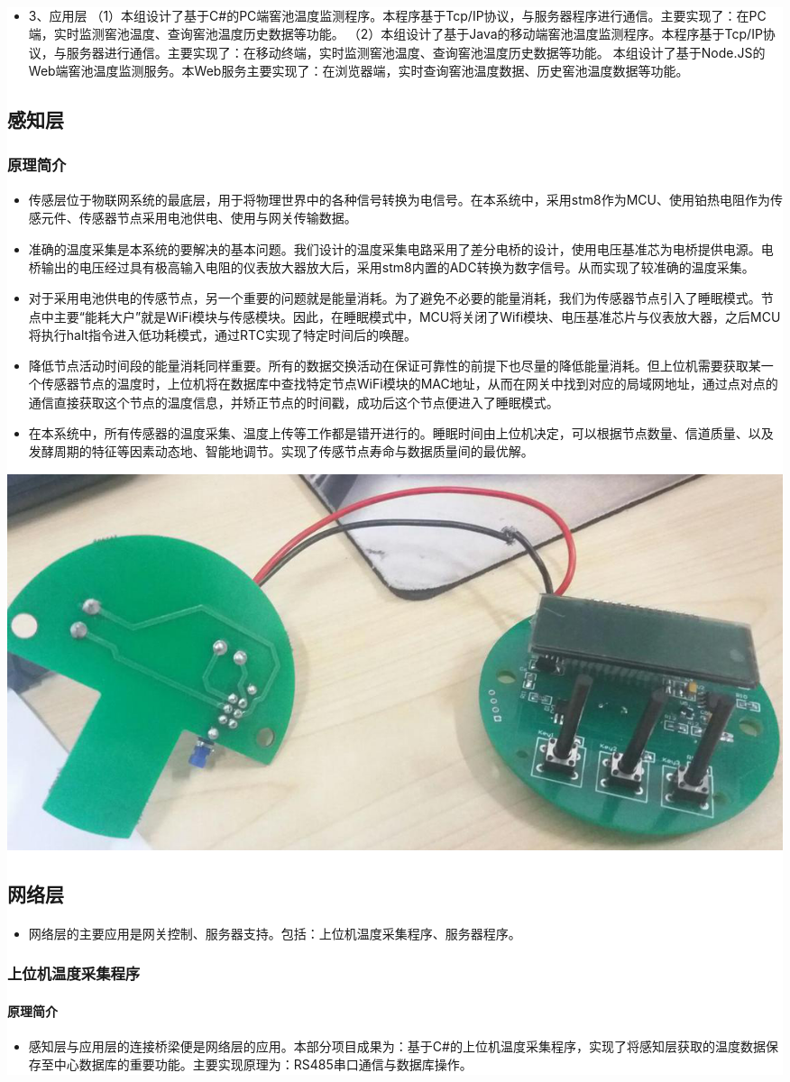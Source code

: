 - 3、应用层
（1）本组设计了基于C#的PC端窖池温度监测程序。本程序基于Tcp/IP协议，与服务器程序进行通信。主要实现了：在PC端，实时监测窖池温度、查询窖池温度历史数据等功能。
（2）本组设计了基于Java的移动端窖池温度监测程序。本程序基于Tcp/IP协议，与服务器进行通信。主要实现了：在移动终端，实时监测窖池温度、查询窖池温度历史数据等功能。
本组设计了基于Node.JS的Web端窖池温度监测服务。本Web服务主要实现了：在浏览器端，实时查询窖池温度数据、历史窖池温度数据等功能。

## 感知层

### 原理简介
- 传感层位于物联网系统的最底层，用于将物理世界中的各种信号转换为电信号。在本系统中，采用stm8作为MCU、使用铂热电阻作为传感元件、传感器节点采用电池供电、使用与网关传输数据。

- 准确的温度采集是本系统的要解决的基本问题。我们设计的温度采集电路采用了差分电桥的设计，使用电压基准芯为电桥提供电源。电桥输出的电压经过具有极高输入电阻的仪表放大器放大后，采用stm8内置的ADC转换为数字信号。从而实现了较准确的温度采集。

- 对于采用电池供电的传感节点，另一个重要的问题就是能量消耗。为了避免不必要的能量消耗，我们为传感器节点引入了睡眠模式。节点中主要“能耗大户”就是WiFi模块与传感模块。因此，在睡眠模式中，MCU将关闭了Wifi模块、电压基准芯片与仪表放大器，之后MCU将执行halt指令进入低功耗模式，通过RTC实现了特定时间后的唤醒。

- 降低节点活动时间段的能量消耗同样重要。所有的数据交换活动在保证可靠性的前提下也尽量的降低能量消耗。但上位机需要获取某一个传感器节点的温度时，上位机将在数据库中查找特定节点WiFi模块的MAC地址，从而在网关中找到对应的局域网地址，通过点对点的通信直接获取这个节点的温度信息，并矫正节点的时间戳，成功后这个节点便进入了睡眠模式。

- 在本系统中，所有传感器的温度采集、温度上传等工作都是错开进行的。睡眠时间由上位机决定，可以根据节点数量、信道质量、以及发酵周期的特征等因素动态地、智能地调节。实现了传感节点寿命与数据质量间的最优解。

![Alt text](/img/2018-05-9-感知层.png)

## 网络层

- 网络层的主要应用是网关控制、服务器支持。包括：上位机温度采集程序、服务器程序。

### 上位机温度采集程序

#### 原理简介
- 感知层与应用层的连接桥梁便是网络层的应用。本部分项目成果为：基于C#的上位机温度采集程序，实现了将感知层获取的温度数据保存至中心数据库的重要功能。主要实现原理为：RS485串口通信与数据库操作。
